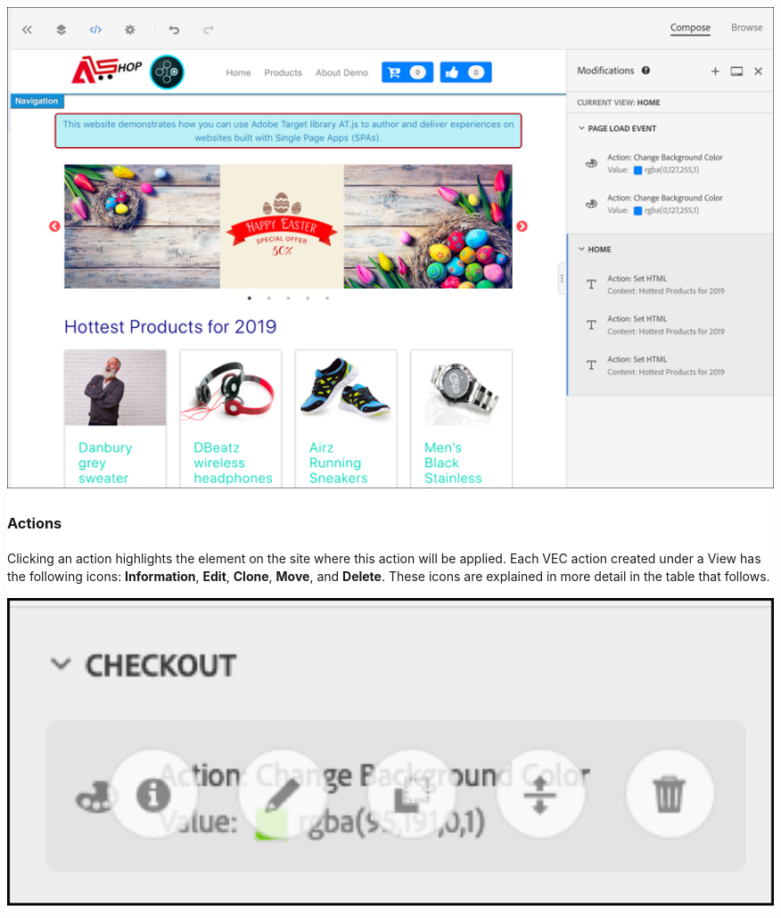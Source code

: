 ![The Modifications panel with page load options shown in the sidebar of the browser window.](assets/modifications-panel.png)

### Actions 

Clicking an action highlights the element on the site where this action will be applied. Each VEC action created under a View has the following icons: **Information**, **Edit**, **Clone**, **Move**, and **Delete**. These icons are explained in more detail in the table that follows.

![Action icons](assets/action-icons.png) 
